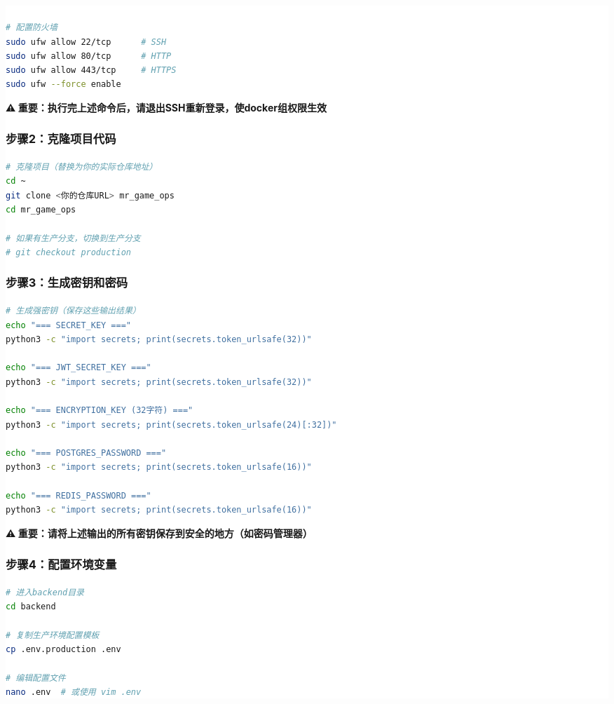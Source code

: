 ```bash

# 配置防火墙
sudo ufw allow 22/tcp      # SSH
sudo ufw allow 80/tcp      # HTTP
sudo ufw allow 443/tcp     # HTTPS
sudo ufw --force enable
```

**⚠️ 重要：执行完上述命令后，请退出SSH重新登录，使docker组权限生效**

### 步骤2：克隆项目代码

```bash
# 克隆项目（替换为你的实际仓库地址）
cd ~
git clone <你的仓库URL> mr_game_ops
cd mr_game_ops

# 如果有生产分支，切换到生产分支
# git checkout production
```

### 步骤3：生成密钥和密码

```bash
# 生成强密钥（保存这些输出结果）
echo "=== SECRET_KEY ==="
python3 -c "import secrets; print(secrets.token_urlsafe(32))"

echo "=== JWT_SECRET_KEY ==="
python3 -c "import secrets; print(secrets.token_urlsafe(32))"

echo "=== ENCRYPTION_KEY (32字符) ==="
python3 -c "import secrets; print(secrets.token_urlsafe(24)[:32])"

echo "=== POSTGRES_PASSWORD ==="
python3 -c "import secrets; print(secrets.token_urlsafe(16))"

echo "=== REDIS_PASSWORD ==="
python3 -c "import secrets; print(secrets.token_urlsafe(16))"
```

**⚠️ 重要：请将上述输出的所有密钥保存到安全的地方（如密码管理器）**

### 步骤4：配置环境变量

```bash
# 进入backend目录
cd backend

# 复制生产环境配置模板
cp .env.production .env

# 编辑配置文件
nano .env  # 或使用 vim .env
```
